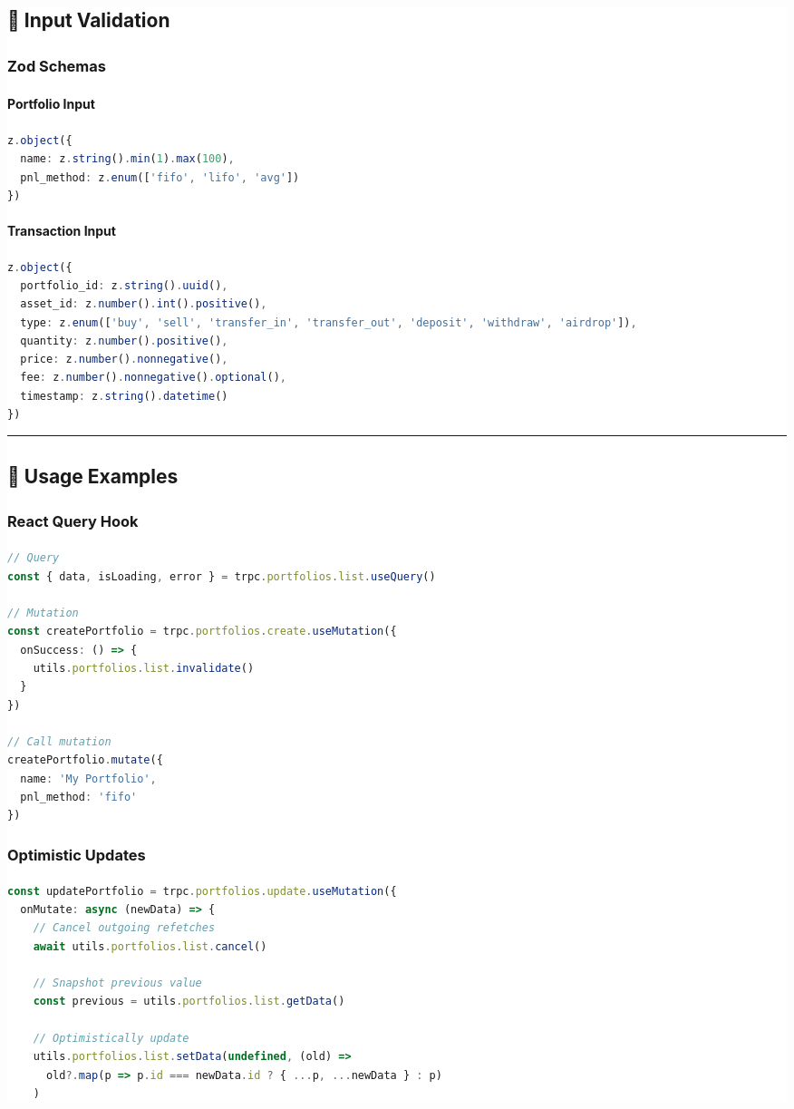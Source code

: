 
## 🎯 Input Validation

### Zod Schemas

#### Portfolio Input
```typescript
z.object({
  name: z.string().min(1).max(100),
  pnl_method: z.enum(['fifo', 'lifo', 'avg'])
})
```

#### Transaction Input
```typescript
z.object({
  portfolio_id: z.string().uuid(),
  asset_id: z.number().int().positive(),
  type: z.enum(['buy', 'sell', 'transfer_in', 'transfer_out', 'deposit', 'withdraw', 'airdrop']),
  quantity: z.number().positive(),
  price: z.number().nonnegative(),
  fee: z.number().nonnegative().optional(),
  timestamp: z.string().datetime()
})
```

---

## 🚀 Usage Examples

### React Query Hook
```typescript
// Query
const { data, isLoading, error } = trpc.portfolios.list.useQuery()

// Mutation
const createPortfolio = trpc.portfolios.create.useMutation({
  onSuccess: () => {
    utils.portfolios.list.invalidate()
  }
})

// Call mutation
createPortfolio.mutate({
  name: 'My Portfolio',
  pnl_method: 'fifo'
})
```

### Optimistic Updates
```typescript
const updatePortfolio = trpc.portfolios.update.useMutation({
  onMutate: async (newData) => {
    // Cancel outgoing refetches
    await utils.portfolios.list.cancel()
    
    // Snapshot previous value
    const previous = utils.portfolios.list.getData()
    
    // Optimistically update
    utils.portfolios.list.setData(undefined, (old) => 
      old?.map(p => p.id === newData.id ? { ...p, ...newData } : p)
    )
```